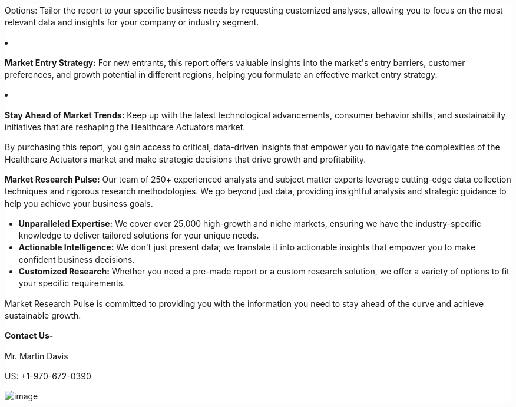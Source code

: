 Options:</strong> Tailor the report to your specific business needs by requesting customized analyses, allowing you to focus on the most relevant data and insights for your company or industry segment.</p></li><li><p><strong>Market Entry Strategy:</strong> For new entrants, this report offers valuable insights into the market's entry barriers, customer preferences, and growth potential in different regions, helping you formulate an effective market entry strategy.</p></li><li><p><strong>Stay Ahead of Market Trends:</strong> Keep up with the latest technological advancements, consumer behavior shifts, and sustainability initiatives that are reshaping the Healthcare Actuators market.</p></li></ol><p>By purchasing this report, you gain access to critical, data-driven insights that empower you to navigate the complexities of the Healthcare Actuators market and make strategic decisions that drive growth and profitability.</p><p><strong>Market Research Pulse:</strong>&nbsp;Our team of 250+ experienced analysts and subject matter experts leverage cutting-edge data collection techniques and rigorous research methodologies. We go beyond just data, providing insightful analysis and strategic guidance to help you achieve your business goals.</p><ul><li><strong>Unparalleled Expertise:</strong>&nbsp;We cover over 25,000 high-growth and niche markets, ensuring we have the industry-specific knowledge to deliver tailored solutions for your unique needs.</li><li><strong>Actionable Intelligence:</strong>&nbsp;We don't just present data; we translate it into actionable insights that empower you to make confident business decisions.</li><li><strong>Customized Research:</strong>&nbsp;Whether you need a pre-made report or a custom research solution, we offer a variety of options to fit your specific requirements.</li></ul><p>Market Research Pulse is committed to providing you with the information you need to stay ahead of the curve and achieve sustainable growth.</p><p><strong>Contact Us-</strong></p><p>Mr. Martin Davis</p><p>US: +1-970-672-0390</p>
![image](https://github.com/user-attachments/assets/d54c73bc-b867-4ea7-9293-ac45d9632597)
